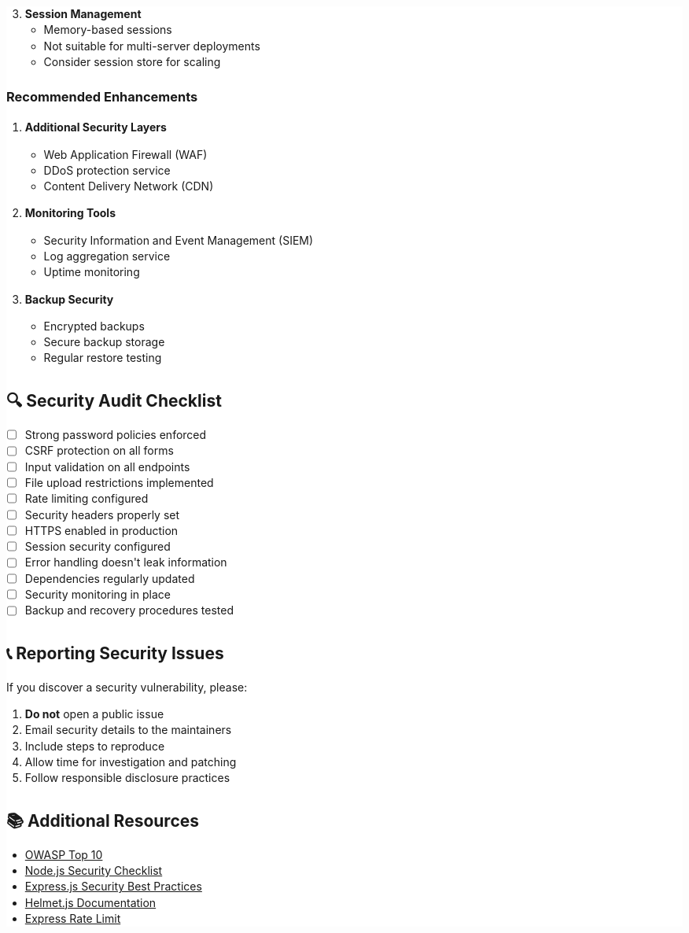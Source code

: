 3. **Session Management**
   - Memory-based sessions
   - Not suitable for multi-server deployments
   - Consider session store for scaling

### Recommended Enhancements

1. **Additional Security Layers**
   - Web Application Firewall (WAF)
   - DDoS protection service
   - Content Delivery Network (CDN)

2. **Monitoring Tools**
   - Security Information and Event Management (SIEM)
   - Log aggregation service
   - Uptime monitoring

3. **Backup Security**
   - Encrypted backups
   - Secure backup storage
   - Regular restore testing

## 🔍 Security Audit Checklist

- [ ] Strong password policies enforced
- [ ] CSRF protection on all forms
- [ ] Input validation on all endpoints
- [ ] File upload restrictions implemented
- [ ] Rate limiting configured
- [ ] Security headers properly set
- [ ] HTTPS enabled in production
- [ ] Session security configured
- [ ] Error handling doesn't leak information
- [ ] Dependencies regularly updated
- [ ] Security monitoring in place
- [ ] Backup and recovery procedures tested

## 📞 Reporting Security Issues

If you discover a security vulnerability, please:

1. **Do not** open a public issue
2. Email security details to the maintainers
3. Include steps to reproduce
4. Allow time for investigation and patching
5. Follow responsible disclosure practices

## 📚 Additional Resources

- [OWASP Top 10](https://owasp.org/www-project-top-ten/)
- [Node.js Security Checklist](https://nodejs.org/en/docs/guides/security/)
- [Express.js Security Best Practices](https://expressjs.com/en/advanced/best-practice-security.html)
- [Helmet.js Documentation](https://helmetjs.github.io/)
- [Express Rate Limit](https://express-rate-limit.mintlify.app/)